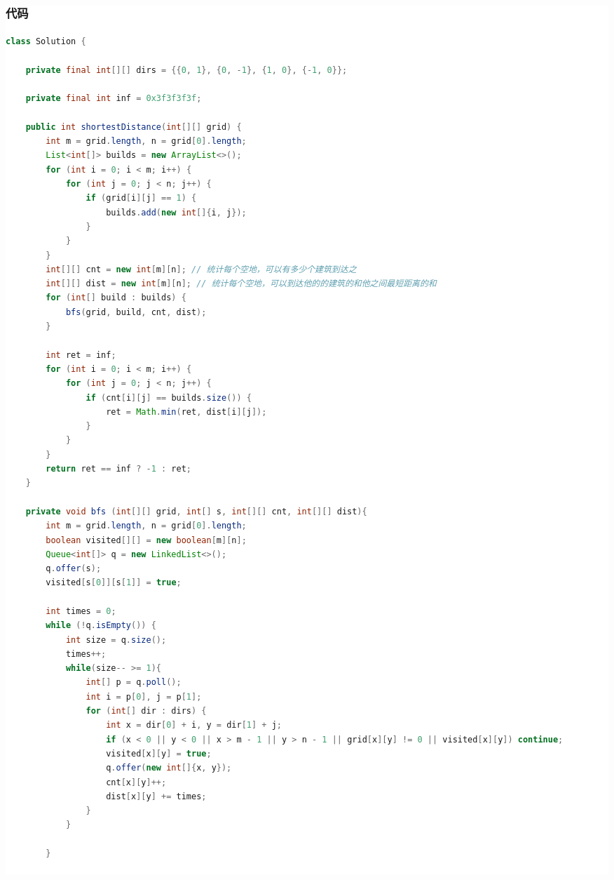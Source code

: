 ### 代码

```java
class Solution {

    private final int[][] dirs = {{0, 1}, {0, -1}, {1, 0}, {-1, 0}};

    private final int inf = 0x3f3f3f3f;

    public int shortestDistance(int[][] grid) {
        int m = grid.length, n = grid[0].length;
        List<int[]> builds = new ArrayList<>();
        for (int i = 0; i < m; i++) {
            for (int j = 0; j < n; j++) {
                if (grid[i][j] == 1) {
                    builds.add(new int[]{i, j});
                }
            }
        }
        int[][] cnt = new int[m][n]; // 统计每个空地，可以有多少个建筑到达之
        int[][] dist = new int[m][n]; // 统计每个空地，可以到达他的的建筑的和他之间最短距离的和
        for (int[] build : builds) {
            bfs(grid, build, cnt, dist);
        }

        int ret = inf;
        for (int i = 0; i < m; i++) {
            for (int j = 0; j < n; j++) {
                if (cnt[i][j] == builds.size()) {
                    ret = Math.min(ret, dist[i][j]);
                }
            }
        }
        return ret == inf ? -1 : ret;
    }

    private void bfs (int[][] grid, int[] s, int[][] cnt, int[][] dist){
        int m = grid.length, n = grid[0].length;
        boolean visited[][] = new boolean[m][n];
        Queue<int[]> q = new LinkedList<>();
        q.offer(s);
        visited[s[0]][s[1]] = true;

        int times = 0;
        while (!q.isEmpty()) {
            int size = q.size();
            times++;
            while(size-- >= 1){
                int[] p = q.poll();
                int i = p[0], j = p[1];
                for (int[] dir : dirs) {
                    int x = dir[0] + i, y = dir[1] + j;
                    if (x < 0 || y < 0 || x > m - 1 || y > n - 1 || grid[x][y] != 0 || visited[x][y]) continue;
                    visited[x][y] = true;
                    q.offer(new int[]{x, y});
                    cnt[x][y]++;
                    dist[x][y] += times;
                }
            }
            
        }
        
```